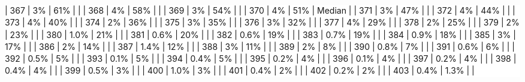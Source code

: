 | 367 | 3% | 61% |  |
| 368 | 4% | 58% |  |
| 369 | 3% | 54% |  |
| 370 | 4% | 51% | Median |
| 371 | 3% | 47% |  |
| 372 | 4% | 44% |  |
| 373 | 4% | 40% |  |
| 374 | 2% | 36% |  |
| 375 | 3% | 35% |  |
| 376 | 3% | 32% |  |
| 377 | 4% | 29% |  |
| 378 | 2% | 25% |  |
| 379 | 2% | 23% |  |
| 380 | 1.0% | 21% |  |
| 381 | 0.6% | 20% |  |
| 382 | 0.6% | 19% |  |
| 383 | 0.7% | 19% |  |
| 384 | 0.9% | 18% |  |
| 385 | 3% | 17% |  |
| 386 | 2% | 14% |  |
| 387 | 1.4% | 12% |  |
| 388 | 3% | 11% |  |
| 389 | 2% | 8% |  |
| 390 | 0.8% | 7% |  |
| 391 | 0.6% | 6% |  |
| 392 | 0.5% | 5% |  |
| 393 | 0.1% | 5% |  |
| 394 | 0.4% | 5% |  |
| 395 | 0.2% | 4% |  |
| 396 | 0.1% | 4% |  |
| 397 | 0.2% | 4% |  |
| 398 | 0.4% | 4% |  |
| 399 | 0.5% | 3% |  |
| 400 | 1.0% | 3% |  |
| 401 | 0.4% | 2% |  |
| 402 | 0.2% | 2% |  |
| 403 | 0.4% | 1.3% |  |